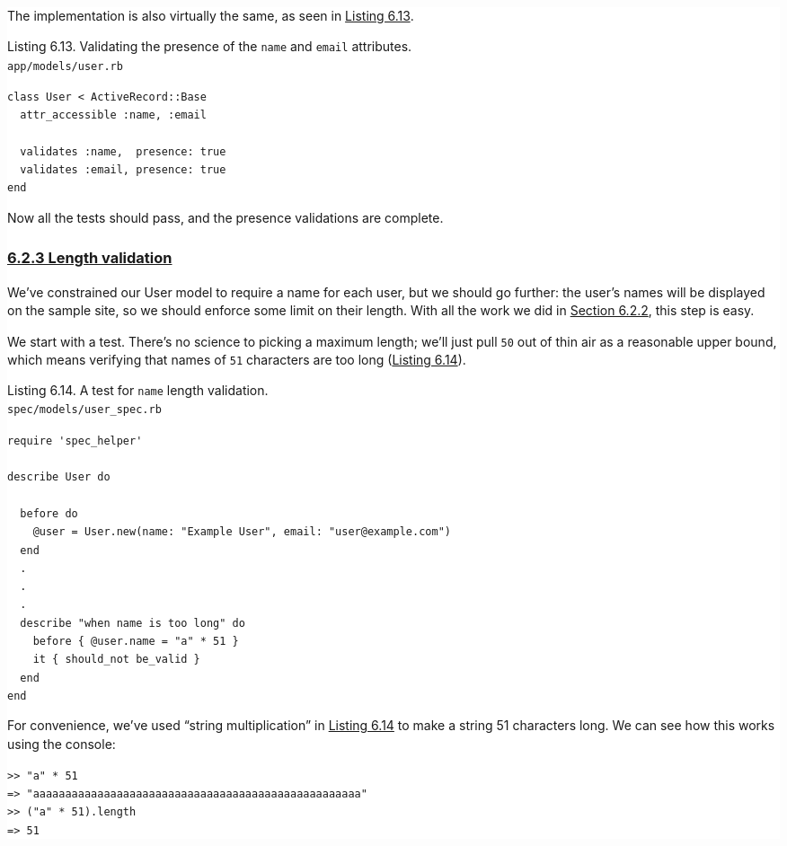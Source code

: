 The implementation is also virtually the same, as seen in
[Listing 6.13](modeling-users#code-validates_presence_of_email).

Listing 6.13. Validating the presence of the `name` and `email`
attributes. \
 `app/models/user.rb`

    class User < ActiveRecord::Base 
      attr_accessible :name, :email

      validates :name,  presence: true
      validates :email, presence: true
    end

Now all the tests should pass, and the presence validations are
complete.

### [6.2.3 Length validation](modeling-users#sec-length_validation)

We’ve constrained our User model to require a name for each user, but we
should go further: the user’s names will be displayed on the sample
site, so we should enforce some limit on their length. With all the work
we did in [Section 6.2.2](modeling-users#sec-presence_validation), this
step is easy.

We start with a test. There’s no science to picking a maximum length;
we’ll just pull `50` out of thin air as a reasonable upper bound, which
means verifying that names of `51` characters are too long
([Listing 6.14](modeling-users#code-length_validation_test)).

Listing 6.14. A test for `name` length validation. \
 `spec/models/user_spec.rb`

    require 'spec_helper'

    describe User do

      before do
        @user = User.new(name: "Example User", email: "user@example.com")
      end
      .
      .
      .
      describe "when name is too long" do
        before { @user.name = "a" * 51 }
        it { should_not be_valid }
      end
    end

For convenience, we’ve used “string multiplication” in
[Listing 6.14](modeling-users#code-length_validation_test) to make a
string 51 characters long. We can see how this works using the console:

    >> "a" * 51
    => "aaaaaaaaaaaaaaaaaaaaaaaaaaaaaaaaaaaaaaaaaaaaaaaaaaa"
    >> ("a" * 51).length
    => 51
